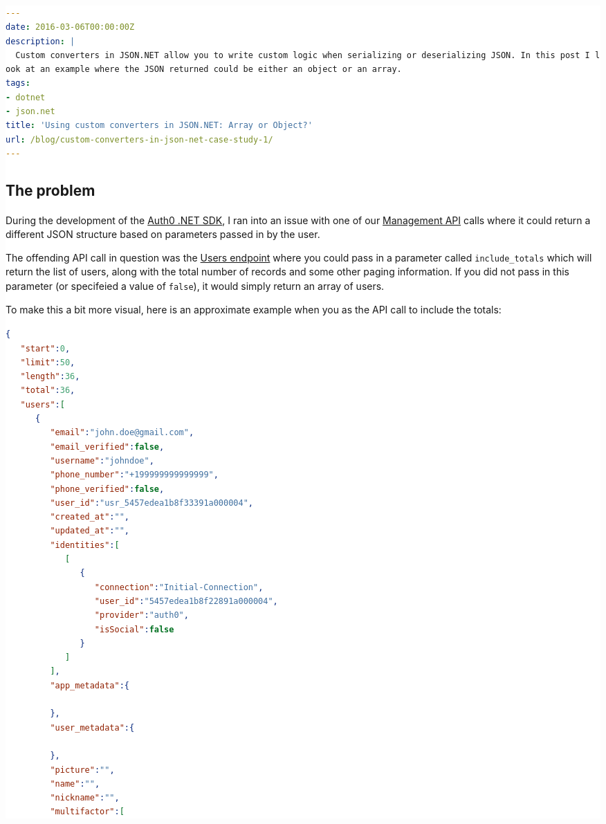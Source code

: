 ```yaml
---
date: 2016-03-06T00:00:00Z
description: |
  Custom converters in JSON.NET allow you to write custom logic when serializing or deserializing JSON. In this post I look at an example where the JSON returned could be either an object or an array.
tags:
- dotnet
- json.net
title: 'Using custom converters in JSON.NET: Array or Object?'
url: /blog/custom-converters-in-json-net-case-study-1/
---
```


## The problem

During the development of the [Auth0 .NET SDK](https://github.com/auth0/auth0.net), I ran into an issue with one of our [Management API](https://auth0.com/docs/api/v2) calls where it could return a different JSON structure based on parameters passed in by the user. 

The offending API call in question was the [Users endpoint](https://auth0.com/docs/api/v2#!/Users/get_users) where you could pass in a parameter called `include_totals` which will return the list of users, along with the total number of records and some other paging information. If you did not pass in this parameter (or specifeied a value of `false`), it would simply return an array of users.

To make this a bit more visual, here is an approximate example when you as the API call to include the totals:

``` json
{
   "start":0,
   "limit":50,
   "length":36,
   "total":36,
   "users":[
      {
         "email":"john.doe@gmail.com",
         "email_verified":false,
         "username":"johndoe",
         "phone_number":"+199999999999999",
         "phone_verified":false,
         "user_id":"usr_5457edea1b8f33391a000004",
         "created_at":"",
         "updated_at":"",
         "identities":[
            [
               {
                  "connection":"Initial-Connection",
                  "user_id":"5457edea1b8f22891a000004",
                  "provider":"auth0",
                  "isSocial":false
               }
            ]
         ],
         "app_metadata":{

         },
         "user_metadata":{

         },
         "picture":"",
         "name":"",
         "nickname":"",
         "multifactor":[
```
